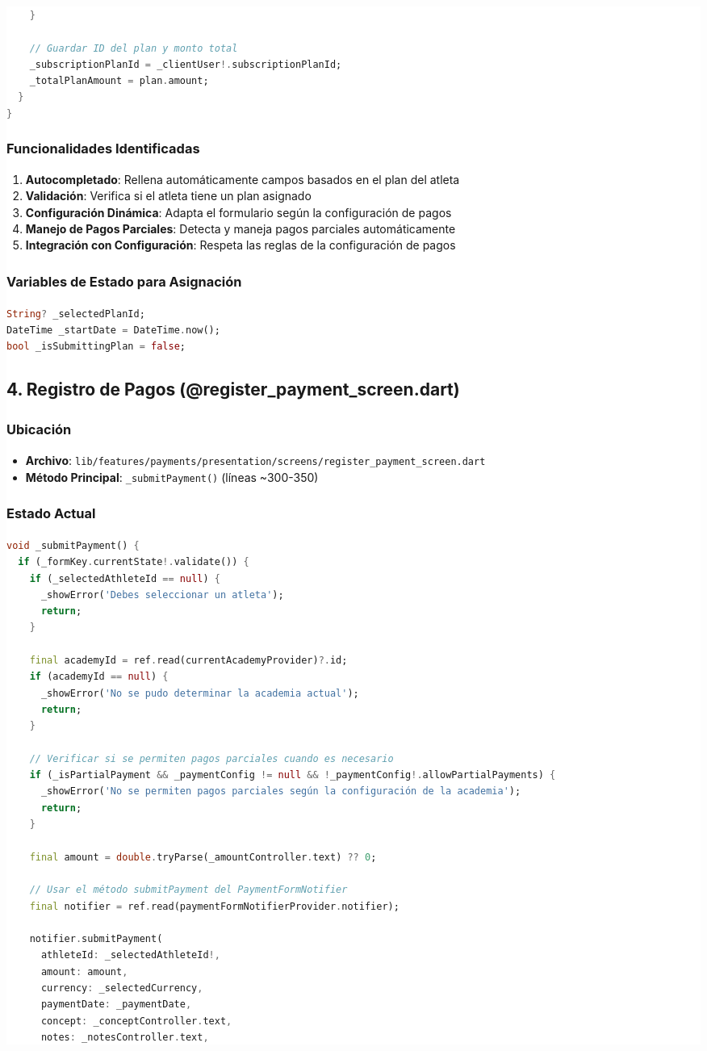 ```dart
    }
    
    // Guardar ID del plan y monto total
    _subscriptionPlanId = _clientUser!.subscriptionPlanId;
    _totalPlanAmount = plan.amount;
  }
}
```

### Funcionalidades Identificadas
1. **Autocompletado**: Rellena automáticamente campos basados en el plan del atleta
2. **Validación**: Verifica si el atleta tiene un plan asignado
3. **Configuración Dinámica**: Adapta el formulario según la configuración de pagos
4. **Manejo de Pagos Parciales**: Detecta y maneja pagos parciales automáticamente
5. **Integración con Configuración**: Respeta las reglas de la configuración de pagos

### Variables de Estado para Asignación
```dart
String? _selectedPlanId;
DateTime _startDate = DateTime.now();
bool _isSubmittingPlan = false;
```

## 4. Registro de Pagos (@register_payment_screen.dart)

### Ubicación
- **Archivo**: `lib/features/payments/presentation/screens/register_payment_screen.dart`
- **Método Principal**: `_submitPayment()` (líneas ~300-350)

### Estado Actual
```dart
void _submitPayment() {
  if (_formKey.currentState!.validate()) {
    if (_selectedAthleteId == null) {
      _showError('Debes seleccionar un atleta');
      return;
    }

    final academyId = ref.read(currentAcademyProvider)?.id;
    if (academyId == null) {
      _showError('No se pudo determinar la academia actual');
      return;
    }

    // Verificar si se permiten pagos parciales cuando es necesario
    if (_isPartialPayment && _paymentConfig != null && !_paymentConfig!.allowPartialPayments) {
      _showError('No se permiten pagos parciales según la configuración de la academia');
      return;
    }

    final amount = double.tryParse(_amountController.text) ?? 0;
    
    // Usar el método submitPayment del PaymentFormNotifier
    final notifier = ref.read(paymentFormNotifierProvider.notifier);
    
    notifier.submitPayment(
      athleteId: _selectedAthleteId!,
      amount: amount,
      currency: _selectedCurrency,
      paymentDate: _paymentDate,
      concept: _conceptController.text,
      notes: _notesController.text,
```